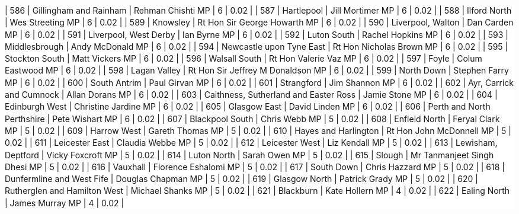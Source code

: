 | 586 | Gillingham and Rainham | Rehman Chishti MP | 6 | 0.02 |
| 587 | Hartlepool | Jill Mortimer MP | 6 | 0.02 |
| 588 | Ilford North | Wes Streeting MP | 6 | 0.02 |
| 589 | Knowsley | Rt Hon Sir George Howarth MP | 6 | 0.02 |
| 590 | Liverpool, Walton | Dan Carden MP | 6 | 0.02 |
| 591 | Liverpool, West Derby | Ian Byrne MP | 6 | 0.02 |
| 592 | Luton South | Rachel Hopkins MP | 6 | 0.02 |
| 593 | Middlesbrough | Andy McDonald MP | 6 | 0.02 |
| 594 | Newcastle upon Tyne East | Rt Hon Nicholas Brown MP | 6 | 0.02 |
| 595 | Stockton South | Matt Vickers MP | 6 | 0.02 |
| 596 | Walsall South | Rt Hon Valerie Vaz MP | 6 | 0.02 |
| 597 | Foyle | Colum Eastwood MP | 6 | 0.02 |
| 598 | Lagan Valley | Rt Hon Sir Jeffrey M Donaldson MP | 6 | 0.02 |
| 599 | North Down | Stephen Farry MP | 6 | 0.02 |
| 600 | South Antrim | Paul Girvan MP | 6 | 0.02 |
| 601 | Strangford | Jim Shannon MP | 6 | 0.02 |
| 602 | Ayr, Carrick and Cumnock | Allan Dorans MP | 6 | 0.02 |
| 603 | Caithness, Sutherland and Easter Ross | Jamie Stone MP | 6 | 0.02 |
| 604 | Edinburgh West | Christine Jardine MP | 6 | 0.02 |
| 605 | Glasgow East | David Linden MP | 6 | 0.02 |
| 606 | Perth and North Perthshire | Pete Wishart MP | 6 | 0.02 |
| 607 | Blackpool South | Chris Webb MP | 5 | 0.02 |
| 608 | Enfield North | Feryal Clark MP | 5 | 0.02 |
| 609 | Harrow West | Gareth Thomas MP | 5 | 0.02 |
| 610 | Hayes and Harlington | Rt Hon John McDonnell MP | 5 | 0.02 |
| 611 | Leicester East | Claudia Webbe MP | 5 | 0.02 |
| 612 | Leicester West | Liz Kendall MP | 5 | 0.02 |
| 613 | Lewisham, Deptford | Vicky Foxcroft MP | 5 | 0.02 |
| 614 | Luton North | Sarah Owen MP | 5 | 0.02 |
| 615 | Slough | Mr Tanmanjeet Singh Dhesi MP | 5 | 0.02 |
| 616 | Vauxhall | Florence Eshalomi MP | 5 | 0.02 |
| 617 | South Down | Chris Hazzard MP | 5 | 0.02 |
| 618 | Dunfermline and West Fife | Douglas Chapman MP | 5 | 0.02 |
| 619 | Glasgow North | Patrick Grady MP | 5 | 0.02 |
| 620 | Rutherglen and Hamilton West | Michael Shanks MP | 5 | 0.02 |
| 621 | Blackburn | Kate Hollern MP | 4 | 0.02 |
| 622 | Ealing North | James Murray MP | 4 | 0.02 |